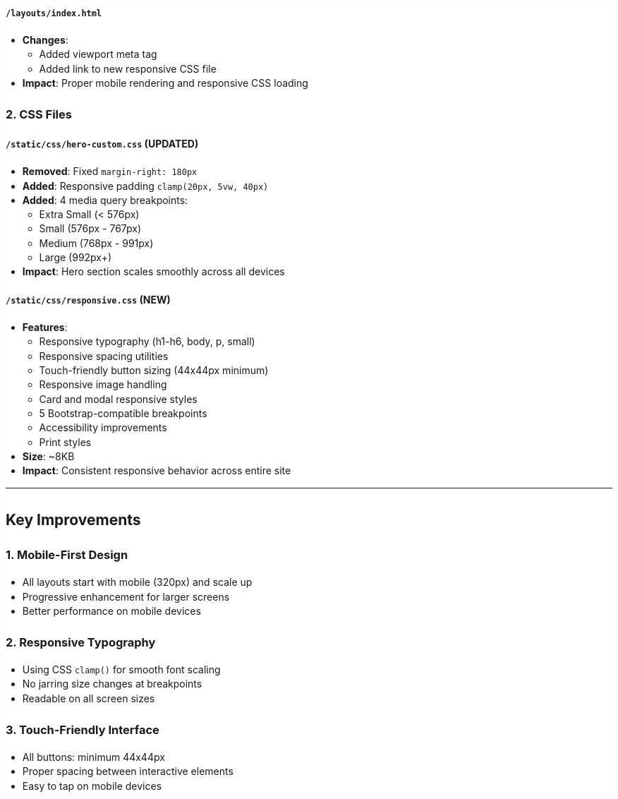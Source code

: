 #### `/layouts/index.html`
- **Changes**:
  - Added viewport meta tag
  - Added link to new responsive CSS file
- **Impact**: Proper mobile rendering and responsive CSS loading

### 2. CSS Files

#### `/static/css/hero-custom.css` (UPDATED)
- **Removed**: Fixed `margin-right: 180px`
- **Added**: Responsive padding `clamp(20px, 5vw, 40px)`
- **Added**: 4 media query breakpoints:
  - Extra Small (< 576px)
  - Small (576px - 767px)
  - Medium (768px - 991px)
  - Large (992px+)
- **Impact**: Hero section scales smoothly across all devices

#### `/static/css/responsive.css` (NEW)
- **Features**:
  - Responsive typography (h1-h6, body, p, small)
  - Responsive spacing utilities
  - Touch-friendly button sizing (44x44px minimum)
  - Responsive image handling
  - Card and modal responsive styles
  - 5 Bootstrap-compatible breakpoints
  - Accessibility improvements
  - Print styles
- **Size**: ~8KB
- **Impact**: Consistent responsive behavior across entire site

---

## Key Improvements

### 1. Mobile-First Design
- All layouts start with mobile (320px) and scale up
- Progressive enhancement for larger screens
- Better performance on mobile devices

### 2. Responsive Typography
- Using CSS `clamp()` for smooth font scaling
- No jarring size changes at breakpoints
- Readable on all screen sizes

### 3. Touch-Friendly Interface
- All buttons: minimum 44x44px
- Proper spacing between interactive elements
- Easy to tap on mobile devices
